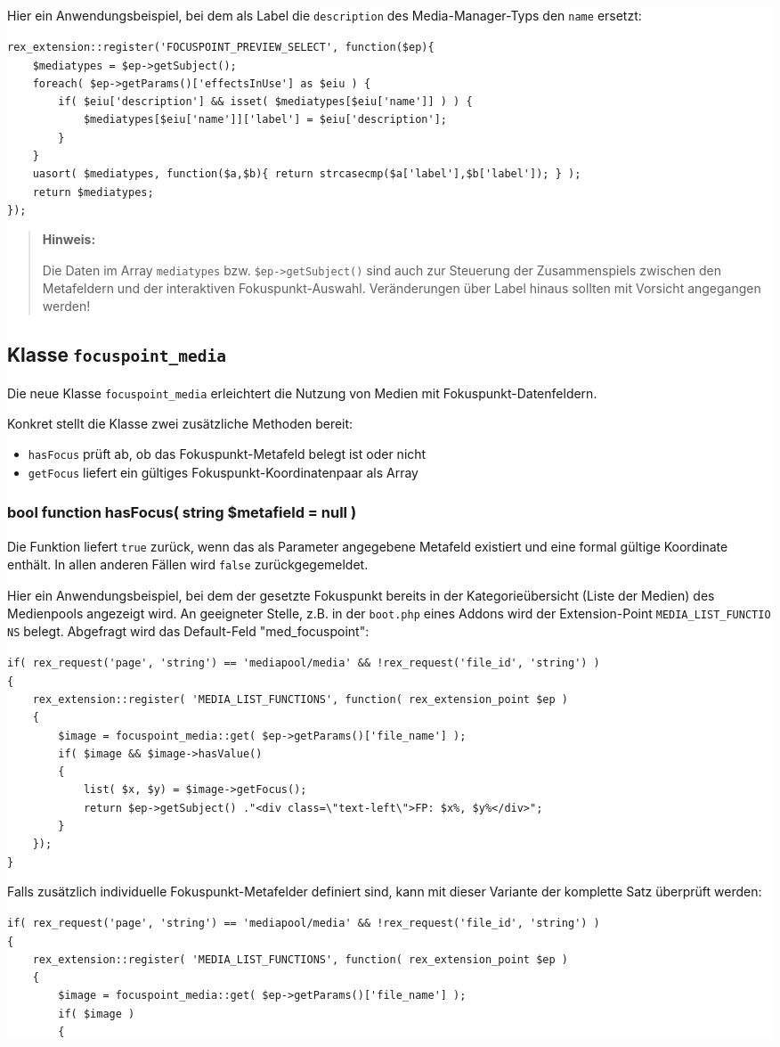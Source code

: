 Hier ein Anwendungsbeispiel, bei dem als Label die `description` des Media-Manager-Typs den `name`
ersetzt:
```
rex_extension::register('FOCUSPOINT_PREVIEW_SELECT', function($ep){
    $mediatypes = $ep->getSubject();
    foreach( $ep->getParams()['effectsInUse'] as $eiu ) {
        if( $eiu['description'] && isset( $mediatypes[$eiu['name']] ) ) {
            $mediatypes[$eiu['name']]['label'] = $eiu['description'];
        }
    }
    uasort( $mediatypes, function($a,$b){ return strcasecmp($a['label'],$b['label']); } );
    return $mediatypes;
});
```

> **Hinweis:**  
>
> Die Daten im Array `mediatypes` bzw. `$ep->getSubject()` sind auch zur Steuerung der Zusammenspiels
> zwischen den Metafeldern und der interaktiven Fokuspunkt-Auswahl. Veränderungen über Label hinaus
> sollten mit Vorsicht angegangen werden!



<a name="api-rfm"></a>
## Klasse `focuspoint_media`

Die neue Klasse `focuspoint_media` erleichtert die Nutzung von Medien mit Fokuspunkt-Datenfeldern.

Konkret stellt die Klasse zwei zusätzliche Methoden bereit:

- `hasFocus`    prüft ab, ob das Fokuspunkt-Metafeld belegt ist oder nicht
- `getFocus`    liefert ein gültiges Fokuspunkt-Koordinatenpaar als Array

### bool function hasFocus( string $metafield = null )

Die Funktion liefert `true` zurück, wenn das als Parameter angegebene Metafeld existiert und eine
formal gültige Koordinate enthält. In allen anderen Fällen wird `false` zurückgegemeldet.

Hier ein Anwendungsbeispiel, bei dem der gesetzte Fokuspunkt bereits in der Kategorieübersicht
(Liste der Medien) des Medienpools angezeigt wird. An geeigneter Stelle, z.B. in der `boot.php`
eines Addons wird der Extension-Point `MEDIA_LIST_FUNCTIONS` belegt.
Abgefragt wird das Default-Feld "med_focuspoint":

```
if( rex_request('page', 'string') == 'mediapool/media' && !rex_request('file_id', 'string') )
{
    rex_extension::register( 'MEDIA_LIST_FUNCTIONS', function( rex_extension_point $ep )
    {
        $image = focuspoint_media::get( $ep->getParams()['file_name'] );
        if( $image && $image->hasValue()
        {
            list( $x, $y) = $image->getFocus();
            return $ep->getSubject() ."<div class=\"text-left\">FP: $x%, $y%</div>";
        }
    });    
}
```
Falls zusätzlich individuelle Fokuspunkt-Metafelder definiert sind, kann mit dieser Variante der
komplette Satz überprüft werden:
```
if( rex_request('page', 'string') == 'mediapool/media' && !rex_request('file_id', 'string') )
{
    rex_extension::register( 'MEDIA_LIST_FUNCTIONS', function( rex_extension_point $ep )
    {
        $image = focuspoint_media::get( $ep->getParams()['file_name'] );
        if( $image )
        {
```